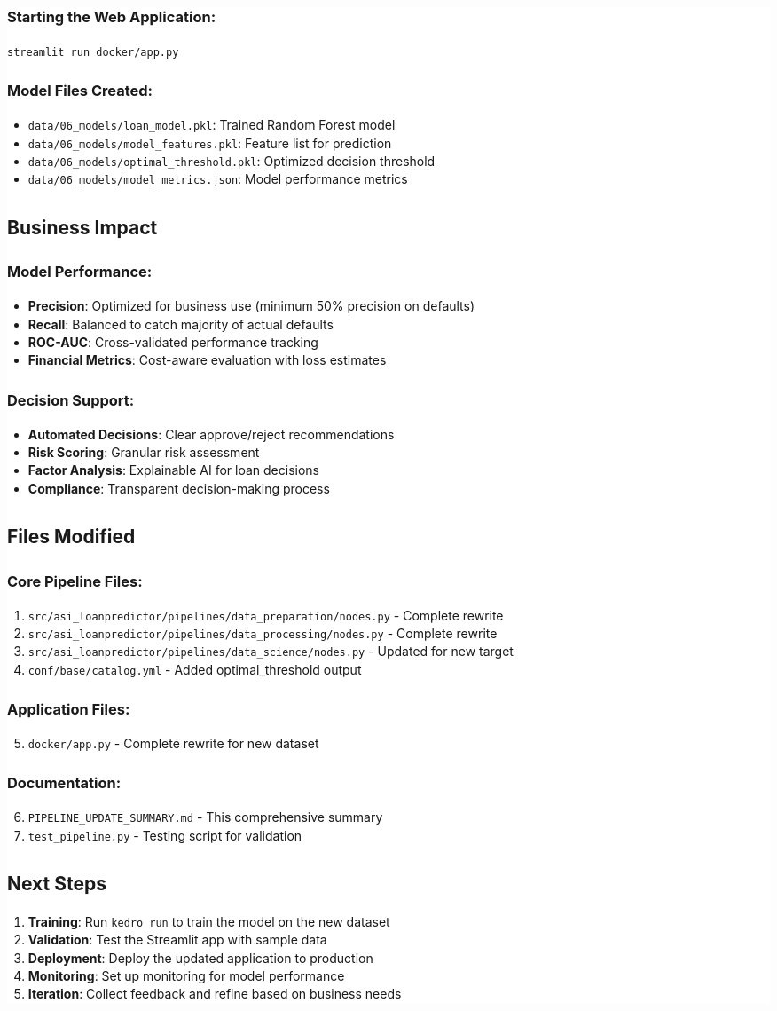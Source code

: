 ### Starting the Web Application:
```bash
streamlit run docker/app.py
```

### Model Files Created:
- `data/06_models/loan_model.pkl`: Trained Random Forest model
- `data/06_models/model_features.pkl`: Feature list for prediction
- `data/06_models/optimal_threshold.pkl`: Optimized decision threshold
- `data/06_models/model_metrics.json`: Model performance metrics

## Business Impact

### Model Performance:
- **Precision**: Optimized for business use (minimum 50% precision on defaults)
- **Recall**: Balanced to catch majority of actual defaults
- **ROC-AUC**: Cross-validated performance tracking
- **Financial Metrics**: Cost-aware evaluation with loss estimates

### Decision Support:
- **Automated Decisions**: Clear approve/reject recommendations
- **Risk Scoring**: Granular risk assessment
- **Factor Analysis**: Explainable AI for loan decisions
- **Compliance**: Transparent decision-making process

## Files Modified

### Core Pipeline Files:
1. `src/asi_loanpredictor/pipelines/data_preparation/nodes.py` - Complete rewrite
2. `src/asi_loanpredictor/pipelines/data_processing/nodes.py` - Complete rewrite  
3. `src/asi_loanpredictor/pipelines/data_science/nodes.py` - Updated for new target
4. `conf/base/catalog.yml` - Added optimal_threshold output

### Application Files:
5. `docker/app.py` - Complete rewrite for new dataset

### Documentation:
6. `PIPELINE_UPDATE_SUMMARY.md` - This comprehensive summary
7. `test_pipeline.py` - Testing script for validation

## Next Steps

1. **Training**: Run `kedro run` to train the model on the new dataset
2. **Validation**: Test the Streamlit app with sample data
3. **Deployment**: Deploy the updated application to production
4. **Monitoring**: Set up monitoring for model performance
5. **Iteration**: Collect feedback and refine based on business needs
